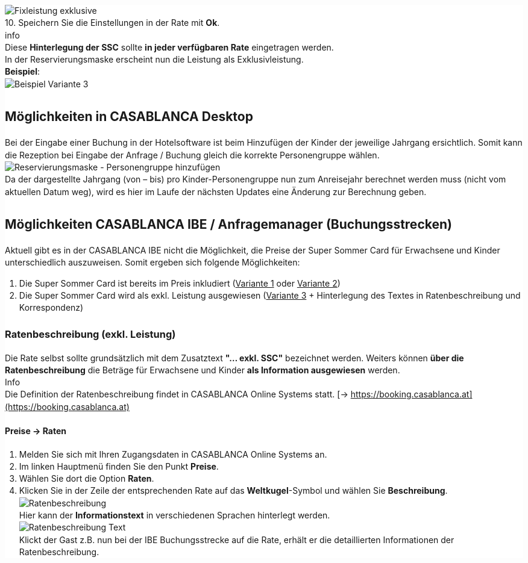 
![Fixleistung exklusive](https://docs.casablanca.at/assets/images/fixjob_exclusive-3454ed1128517827e650719841f90ac1.png "Fixleistung exklusive")  
10. Speichern Sie die Einstellungen in der Rate mit **Ok**.  
info  
Diese **Hinterlegung der SSC** sollte **in jeder verfügbaren Rate** eingetragen werden.  
In der Reservierungsmaske erscheint nun die Leistung als Exklusivleistung.  
**Beispiel**:  
![Beispiel Variante 3](https://docs.casablanca.at/assets/images/example_v3-fd7fa2743c824109cc8b98ed42314076.png "Beispiel Variante 3")

## Möglichkeiten in CASABLANCA Desktop[](https://docs.casablanca.at/desktop/guest_cards/super_summer_card/#möglichkeiten-in-casablanca-desktop "Direkter Link zu Möglichkeiten in CASABLANCA Desktop")  
Bei der Eingabe einer Buchung in der Hotelsoftware ist beim Hinzufügen der Kinder der jeweilige Jahrgang ersichtlich. Somit kann die Rezeption bei Eingabe der Anfrage / Buchung gleich die korrekte Personengruppe wählen.  
![Reservierungsmaske - Personengruppe hinzufügen](https://docs.casablanca.at/assets/images/insert_pgroup-c5833d4f03c049ed9d50ae68a8f9cd0b.png "Reservierungsmaske - Personengruppe hinzufügen")  
Da der dargestellte Jahrgang (von – bis) pro Kinder-Personengruppe nun zum Anreisejahr berechnet werden muss (nicht vom aktuellen Datum weg), wird es hier im Laufe der nächsten Updates eine Änderung zur Berechnung geben.

## Möglichkeiten CASABLANCA IBE / Anfragemanager (Buchungsstrecken)[](https://docs.casablanca.at/desktop/guest_cards/super_summer_card/#möglichkeiten-casablanca-ibe--anfragemanager-buchungsstrecken "Direkter Link zu Möglichkeiten CASABLANCA IBE / Anfragemanager (Buchungsstrecken)")  
Aktuell gibt es in der CASABLANCA IBE nicht die Möglichkeit, die Preise der Super Sommer Card für Erwachsene und Kinder unterschiedlich auszuweisen. Somit ergeben sich folgende Möglichkeiten:  
1. Die Super Sommer Card ist bereits im Preis inkludiert ([Variante 1](https://docs.casablanca.at/desktop/guest_cards/super_summer_card/#variante-1) oder [Variante 2](https://docs.casablanca.at/desktop/guest_cards/super_summer_card/#variante-2))
2. Die Super Sommer Card wird als exkl. Leistung ausgewiesen ([Variante 3](https://docs.casablanca.at/desktop/guest_cards/super_summer_card/#variante-3) + Hinterlegung des Textes in Ratenbeschreibung und Korrespondenz)

### Ratenbeschreibung (exkl. Leistung)[](https://docs.casablanca.at/desktop/guest_cards/super_summer_card/#ratenbeschreibung-exkl-leistung "Direkter Link zu Ratenbeschreibung (exkl. Leistung)")  
Die Rate selbst sollte grundsätzlich mit dem Zusatztext **"… exkl. SSC"** bezeichnet werden. Weiters können **über die Ratenbeschreibung** die Beträge für Erwachsene und Kinder **als Information ausgewiesen** werden.  
Info  
Die Definition der Ratenbeschreibung findet in CASABLANCA Online Systems statt. [-> https://booking.casablanca.at](https://booking.casablanca.at)  
#### Preise -> Raten[](https://docs.casablanca.at/desktop/guest_cards/super_summer_card/#preise---raten "Direkter Link zu Preise -> Raten")  
1. Melden Sie sich mit Ihren Zugangsdaten in CASABLANCA Online Systems an.
2. Im linken Hauptmenü finden Sie den Punkt **Preise**.
3. Wählen Sie dort die Option **Raten**.  
4. Klicken Sie in der Zeile der entsprechenden Rate auf das **Weltkugel**-Symbol und wählen Sie **Beschreibung**.  
![Ratenbeschreibung](https://docs.casablanca.at/assets/images/rate_description-07ea7fb1d9c7cfa7207b39239d7a44c3.png "Ratenbeschreibung")  
Hier kann der **Informationstext** in verschiedenen Sprachen hinterlegt werden.  
![Ratenbeschreibung Text](https://docs.casablanca.at/assets/images/rate_description_text-f2e7072f7d6b37aa1e5e52a6768bab24.png "Ratenbeschreibung Text")  
Klickt der Gast z.B. nun bei der IBE Buchungsstrecke auf die Rate, erhält er die detaillierten Informationen der Ratenbeschreibung.  